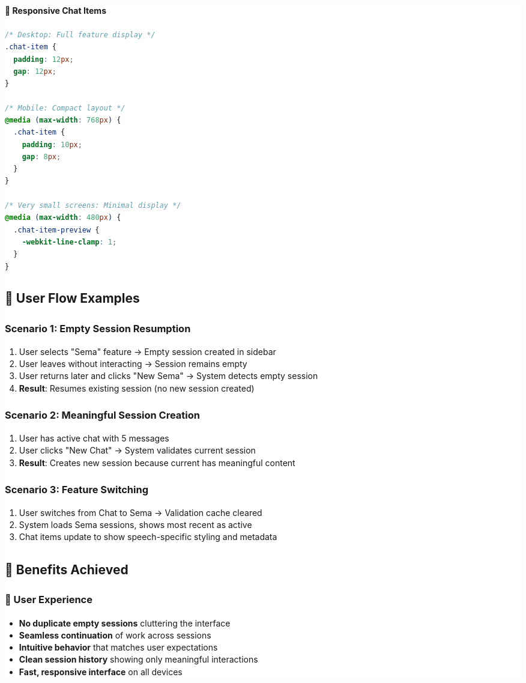 #### **🎨 Responsive Chat Items**
```css
/* Desktop: Full feature display */
.chat-item {
  padding: 12px;
  gap: 12px;
}

/* Mobile: Compact layout */
@media (max-width: 768px) {
  .chat-item {
    padding: 10px;
    gap: 8px;
  }
}

/* Very small screens: Minimal display */
@media (max-width: 480px) {
  .chat-item-preview {
    -webkit-line-clamp: 1;
  }
}
```

## 🚀 **User Flow Examples**

### **Scenario 1: Empty Session Resumption**
1. User selects "Sema" feature → Empty session created in sidebar
2. User leaves without interacting → Session remains empty
3. User returns later and clicks "New Sema" → System detects empty session
4. **Result**: Resumes existing session (no new session created)

### **Scenario 2: Meaningful Session Creation**
1. User has active chat with 5 messages
2. User clicks "New Chat" → System validates current session
3. **Result**: Creates new session because current has meaningful content

### **Scenario 3: Feature Switching**
1. User switches from Chat to Sema → Validation cache cleared
2. System loads Sema sessions, shows most recent as active
3. Chat items update to show speech-specific styling and metadata

## 🎯 **Benefits Achieved**

### **👤 User Experience**
- **No duplicate empty sessions** cluttering the interface
- **Seamless continuation** of work across sessions
- **Intuitive behavior** that matches user expectations
- **Clean session history** showing only meaningful interactions
- **Fast, responsive interface** on all devices

